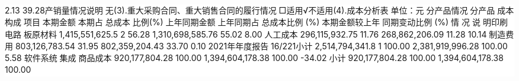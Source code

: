 2.13
39.28产销量情况说明
无(3).重大采购合同、重大销售合同的履行情况
□适用√不适用(4).成本分析表
单位：元
分产品情况
分产品
成本构成
项目
本期金额
本期占
总成本
比例(%)
上年同期金额
上年同期占
总成本比例
(%)
本期金额较上年
同期变动比例
(%)
情
况
说
明印刷电路
板原材料
1,415,551,625.5
2
56.28
1,310,698,585.76
55.02
8.00
人工成本
296,115,932.75
11.76
268,862,206.09
11.28
10.14
制造费用
803,126,783.54
31.95
802,359,204.43
33.70
0.10
2021年年度报告
16/221小计
2,514,794,341.8
1
100.00
2,381,919,996.28
100.00
5.58
软件系统
集成
商品成本
920,177,804.28
100.00
1,394,604,178.38
100.00
-34.02
小计
920,177,804.28
100.00
1,394,604,178.38
100.00